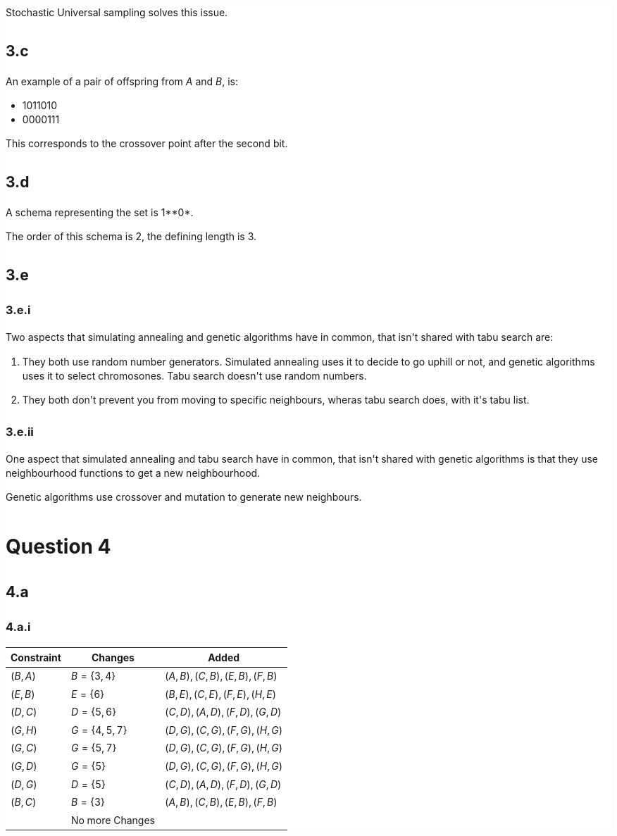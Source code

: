 Stochastic Universal sampling solves this issue.

## 3.c

An example of a pair of offspring from $A$ and $B$, is:

- 1011010
- 0000111

This corresponds to the crossover point after the second bit.

## 3.d

A schema representing the set is 1\*\*0\*.

The order of this schema is 2, the defining length is 3.

## 3.e

### 3.e.i

Two aspects that simulating annealing and genetic algorithms have in common, that isn't shared with tabu search are:

1. They both use random number generators. Simulated annealing uses it to decide to go uphill or not, and genetic algorithms uses it to select chromosones. Tabu search doesn't use random numbers.

2. They both don't prevent you from moving to specific neighbours, wheras tabu search does, with it's tabu list.

### 3.e.ii

One aspect that simulated annealing and tabu search have in common, that isn't shared with genetic algorithms is that they use neighbourhood functions to get a new neighbourhood.

Genetic algorithms use crossover and mutation to generate new neighbours.

# Question 4

## 4.a

### 4.a.i

| Constraint | Changes          | Added                        |
|------------|------------------|------------------------------|
| $(B,A)$    | $B = \{3, 4 \}$  | $(A,B), (C,B), (E,B), (F,B)$ |
| $(E,B)$    | $E = \{6\}$      | $(B,E), (C,E), (F,E), (H,E)$ |
| $(D,C)$    | $D = \{5, 6\}$    | $(C,D), (A,D), (F,D), (G,D)$ |
| $(G,H)$    | $G = \{4, 5, 7\}$ | $(D,G), (C,G), (F,G), (H,G)$ |
| $(G,C)$    | $G = \{5, 7\}$    | $(D,G), (C,G), (F,G), (H,G)$ |
| $(G,D)$    | $G = \{5\}$       | $(D,G), (C,G), (F,G), (H,G)$ |
| $(D,G)$    | $D = \{5\}$       | $(C,D), (A,D), (F,D), (G,D)$ |
| $(B,C)$    | $B = \{3\}$       | $(A,B), (C,B), (E,B), (F,B)$ |
|            | No more Changes   |                              |

